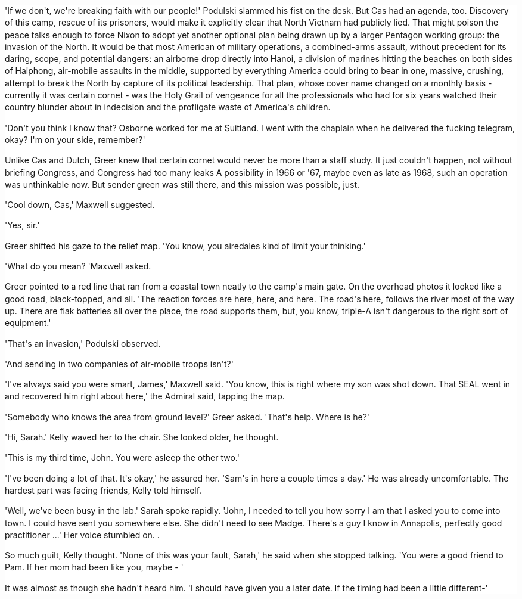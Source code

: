 'If we don't, we're breaking faith with our people!' Podulski slammed his fist on the desk. But Cas had an agenda, too. Discovery of this camp, rescue of its prisoners, would make it explicitly clear that North Vietnam had publicly lied. That might poison the peace talks enough to force Nixon to adopt yet another optional plan being drawn up by a larger Pentagon working group: the invasion of the North. It would be that most American of military operations, a combined-arms assault, without precedent for its daring, scope, and potential dangers: an airborne drop directly into Hanoi, a division of marines hitting the beaches on both sides of Haiphong, air-mobile assaults in the middle, supported by everything America could bring to bear in one, massive, crushing, attempt to break the North by capture of its political leadership. That plan, whose cover name changed on a monthly basis - currently it was certain cornet - was the Holy Grail of vengeance for all the professionals who had for six years watched their country blunder about in indecision and the profligate waste of America's children.

'Don't you think I know that? Osborne worked for me at Suitland. I went with the chaplain when he delivered the fucking telegram, okay? I'm on your side, remember?'

Unlike Cas and Dutch, Greer knew that certain cornet would never be more than a staff study. It just couldn't happen, not without briefing Congress, and Congress had too many leaks A possibility in 1966 or '67, maybe even as late as 1968, such an operation was unthinkable now. But sender green was still there, and this mission was possible, just.

'Cool down, Cas,' Maxwell suggested.

'Yes, sir.'

Greer shifted his gaze to the relief map. 'You know, you airedales kind of limit your thinking.'

'What do you mean? 'Maxwell asked.

Greer pointed to a red line that ran from a coastal town neatly to the camp's main gate. On the overhead photos it looked like a good road, black-topped, and all. 'The reaction forces are here, here, and here. The road's here, follows the river most of the way up. There are flak batteries all over the place, the road supports them, but, you know, triple-A isn't dangerous to the right sort of equipment.'

'That's an invasion,' Podulski observed.

'And sending in two companies of air-mobile troops isn't?'

'I've always said you were smart, James,' Maxwell said. 'You know, this is right where my son was shot down. That SEAL went in and recovered him right about here,' the Admiral said, tapping the map.

'Somebody who knows the area from ground level?' Greer asked. 'That's help. Where is he?'

'Hi, Sarah.' Kelly waved her to the chair. She looked older, he thought.

'This is my third time, John. You were asleep the other two.'

'I've been doing a lot of that. It's okay,' he assured her. 'Sam's in here a couple times a day.' He was already uncomfortable. The hardest part was facing friends, Kelly told himself.

'Well, we've been busy in the lab.' Sarah spoke rapidly. 'John, I needed to tell you how sorry I am that I asked you to come into town. I could have sent you somewhere else. She didn't need to see Madge. There's a guy I know in Annapolis, perfectly good practitioner ...' Her voice stumbled on. .

So much guilt, Kelly thought. 'None of this was your fault, Sarah,' he said when she stopped talking. 'You were a good friend to Pam. If her mom had been like you, maybe - '

It was almost as though she hadn't heard him. 'I should have given you a later date. If the timing had been a little different-'
